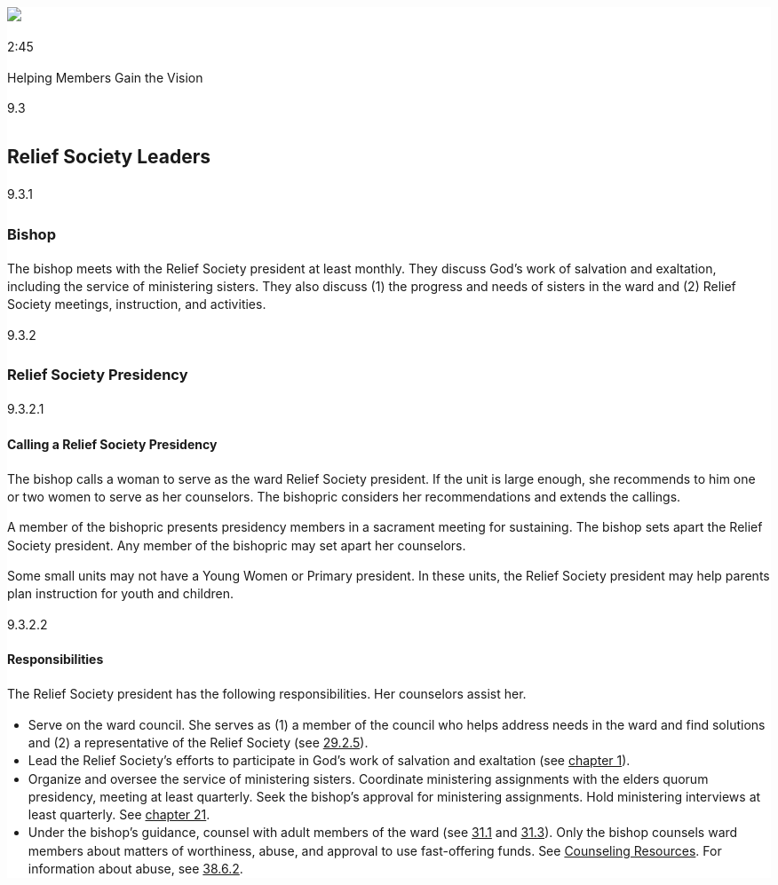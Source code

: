 ![](https://www.churchofjesuschrist.org/imgs/https%3A%2F%2Fwww.churchofjesuschrist.org%2Fimgs%2F886999708076dbf09ad533958c83f683c1dc7440%2Ffull%2F%2521768%252C%2F0%2Fdefault/full/!250,/0/default)

2:45

Helping Members Gain the Vision

9.3

## Relief Society Leaders

9.3.1

### Bishop

The bishop meets with the Relief Society president at least monthly. They discuss God’s work of salvation and exaltation, including the service of ministering sisters. They also discuss (1) the progress and needs of sisters in the ward and (2) Relief Society meetings, instruction, and activities.

9.3.2

### Relief Society Presidency

9.3.2.1

#### Calling a Relief Society Presidency

The bishop calls a woman to serve as the ward Relief Society president. If the unit is large enough, she recommends to him one or two women to serve as her counselors. The bishopric considers her recommendations and extends the callings.

A member of the bishopric presents presidency members in a sacrament meeting for sustaining. The bishop sets apart the Relief Society president. Any member of the bishopric may set apart her counselors.

Some small units may not have a Young Women or Primary president. In these units, the Relief Society president may help parents plan instruction for youth and children.

9.3.2.2

#### Responsibilities

The Relief Society president has the following responsibilities. Her counselors assist her.

- Serve on the ward council. She serves as (1) a member of the council who helps address needs in the ward and find solutions and (2) a representative of the Relief Society (see [29.2.5](/study/manual/general-handbook/29-meetings-in-the-church?lang=eng&id=title_number8-p54#title_number8 "/study/manual/general-handbook/29-meetings-in-the-church?lang=eng&id=title_number8-p54#title_number8")).
- Lead the Relief Society’s efforts to participate in God’s work of salvation and exaltation (see [chapter 1](/study/manual/general-handbook/1-work-of-salvation-and-exaltation?lang=eng "/study/manual/general-handbook/1-work-of-salvation-and-exaltation?lang=eng")).
- Organize and oversee the service of ministering sisters. Coordinate ministering assignments with the elders quorum presidency, meeting at least quarterly. Seek the bishop’s approval for ministering assignments. Hold ministering interviews at least quarterly. See [chapter 21](/study/manual/general-handbook/21-ministering?lang=eng "/study/manual/general-handbook/21-ministering?lang=eng").
- Under the bishop’s guidance, counsel with adult members of the ward (see [31.1](/study/manual/general-handbook/31?lang=eng&id=title_number2-p92#title_number2 "/study/manual/general-handbook/31?lang=eng&id=title_number2-p92#title_number2") and [31.3](/study/manual/general-handbook/31?lang=eng&id=title_number20-p254#title_number20 "/study/manual/general-handbook/31?lang=eng&id=title_number20-p254#title_number20")). Only the bishop counsels ward members about matters of worthiness, abuse, and approval to use fast-offering funds. See [Counseling Resources](/study/manual/counseling-resources?lang=eng "/study/manual/counseling-resources?lang=eng"). For information about abuse, see [38.6.2](/study/manual/general-handbook/38-church-policies-and-guidelines?lang=eng&id=title_number92-p323#title_number92 "/study/manual/general-handbook/38-church-policies-and-guidelines?lang=eng&id=title_number92-p323#title_number92").
